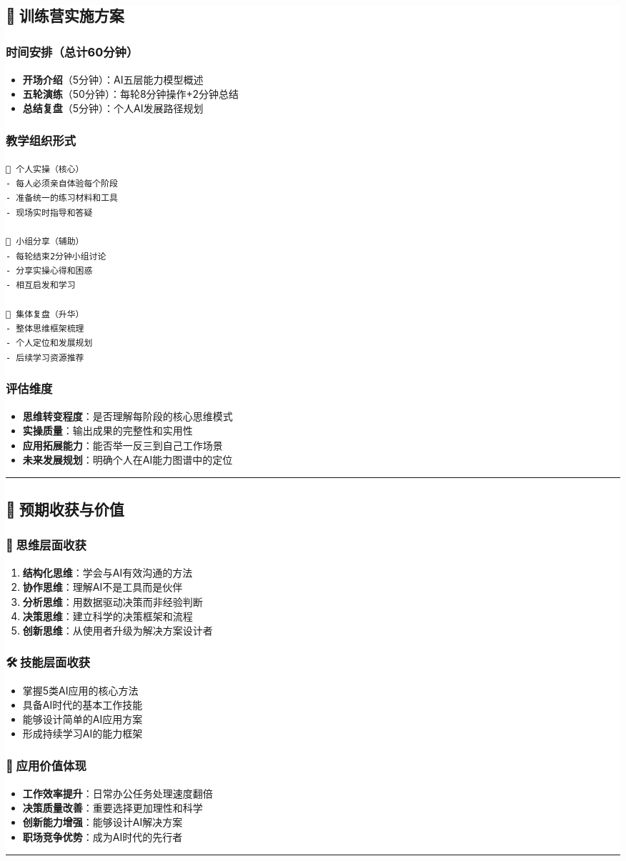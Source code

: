 
## 🔄 训练营实施方案

### 时间安排（总计60分钟）
- **开场介绍**（5分钟）：AI五层能力模型概述
- **五轮演练**（50分钟）：每轮8分钟操作+2分钟总结
- **总结复盘**（5分钟）：个人AI发展路径规划

### 教学组织形式
```
👤 个人实操（核心）
- 每人必须亲自体验每个阶段
- 准备统一的练习材料和工具
- 现场实时指导和答疑

👥 小组分享（辅助）  
- 每轮结束2分钟小组讨论
- 分享实操心得和困惑
- 相互启发和学习

🎯 集体复盘（升华）
- 整体思维框架梳理
- 个人定位和发展规划
- 后续学习资源推荐
```

### 评估维度
- **思维转变程度**：是否理解每阶段的核心思维模式
- **实操质量**：输出成果的完整性和实用性
- **应用拓展能力**：能否举一反三到自己工作场景
- **未来发展规划**：明确个人在AI能力图谱中的定位

---

## 💫 预期收获与价值

### 🧠 思维层面收获
1. **结构化思维**：学会与AI有效沟通的方法
2. **协作思维**：理解AI不是工具而是伙伴
3. **分析思维**：用数据驱动决策而非经验判断
4. **决策思维**：建立科学的决策框架和流程
5. **创新思维**：从使用者升级为解决方案设计者

### 🛠️ 技能层面收获
- 掌握5类AI应用的核心方法
- 具备AI时代的基本工作技能
- 能够设计简单的AI应用方案
- 形成持续学习AI的能力框架

### 💼 应用价值体现
- **工作效率提升**：日常办公任务处理速度翻倍
- **决策质量改善**：重要选择更加理性和科学
- **创新能力增强**：能够设计AI解决方案
- **职场竞争优势**：成为AI时代的先行者

---